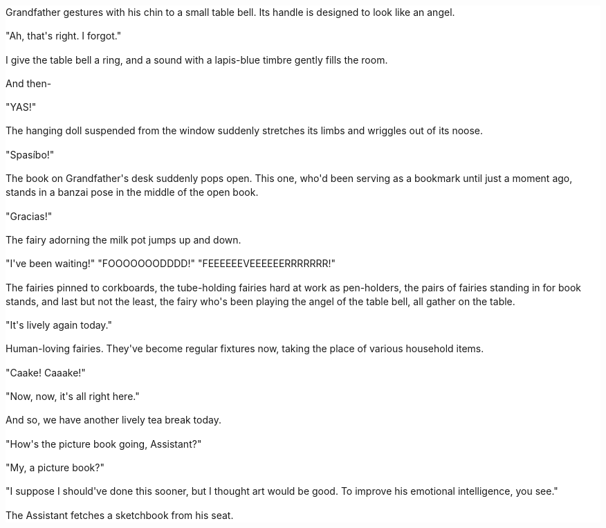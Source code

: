 
Grandfather gestures with his chin to a small table bell. Its handle is designed to look like an angel.


"Ah, that's right. I forgot."


I give the table bell a ring, and a sound with a lapis-blue timbre gently fills the room.


And then-


"YAS!"


The hanging doll suspended from the window suddenly stretches its limbs and wriggles out of its noose.


"Spasíbo!"


The book on Grandfather's desk suddenly pops open. This one, who'd been serving as a bookmark until just a moment ago, stands in a banzai pose in the middle of the open book.


"Gracias!"


The fairy adorning the milk pot jumps up and down.


"I've been waiting!" "FOOOOOOODDDD!" "FEEEEEEVEEEEEERRRRRRR!"


The fairies pinned to corkboards, the tube-holding fairies hard at work as pen-holders, the pairs of fairies standing in for book stands, and last but not the least, the fairy who's been playing the angel of the table bell, all gather on the table.


"It's lively again today."


Human-loving fairies. They've become regular fixtures now, taking the place of various household items.


"Caake! Caaake!"


"Now, now, it's all right here."


And so, we have another lively tea break today.


"How's the picture book going, Assistant?"


"My, a picture book?"


"I suppose I should've done this sooner, but I thought art would be good. To improve his emotional intelligence, you see."


The Assistant fetches a sketchbook from his seat.
